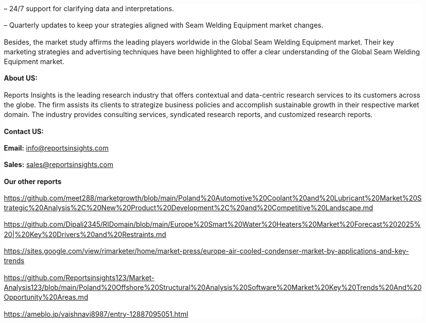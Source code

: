 – 24/7 support for clarifying data and interpretations.

– Quarterly updates to keep your strategies aligned with Seam Welding Equipment market changes.

Besides, the market study affirms the leading players worldwide in the Global Seam Welding Equipment market. Their key marketing strategies and advertising techniques have been highlighted to offer a clear understanding of the Global Seam Welding Equipment market.

<strong><strong>About US</strong>:</strong>

Reports Insights is the leading research industry that offers contextual and data-centric research services to its customers across the globe. The firm assists its clients to strategize business policies and accomplish sustainable growth in their respective market domain. The industry provides consulting services, syndicated research reports, and customized research reports.

<strong>Contact US:</strong>

<p class=><b>Email:</b> <a href=mailto:info@reportsinsights.com>info@reportsinsights.com</a></p>
<p class=><b>Sales:</b> <a href=mailto:sales@reportsinsights.com>sales@reportsinsights.com</a></p>

<strong>Our other reports</strong>

<a href=https://github.com/meet288/marketgrowth/blob/main/Poland%20Automotive%20Coolant%20and%20Lubricant%20Market%20Strategic%20Analysis%2C%20New%20Product%20Development%2C%20and%20Competitive%20Landscape.md>https://github.com/meet288/marketgrowth/blob/main/Poland%20Automotive%20Coolant%20and%20Lubricant%20Market%20Strategic%20Analysis%2C%20New%20Product%20Development%2C%20and%20Competitive%20Landscape.md</a>

<a href=https://github.com/Dipali2345/RIDomain/blob/main/Europe%20Smart%20Water%20Heaters%20Market%20Forecast%202025%20|%20Key%20Drivers%20and%20Restraints.md>https://github.com/Dipali2345/RIDomain/blob/main/Europe%20Smart%20Water%20Heaters%20Market%20Forecast%202025%20|%20Key%20Drivers%20and%20Restraints.md</a>

<a href=https://sites.google.com/view/rimarketer/home/market-press/europe-air-cooled-condenser-market-by-applications-and-key-trends>https://sites.google.com/view/rimarketer/home/market-press/europe-air-cooled-condenser-market-by-applications-and-key-trends</a>

<a href=https://github.com/Reportsinsights123/Market-Analysis123/blob/main/Poland%20Offshore%20Structural%20Analysis%20Software%20Market%20Key%20Trends%20And%20Opportunity%20Areas.md>https://github.com/Reportsinsights123/Market-Analysis123/blob/main/Poland%20Offshore%20Structural%20Analysis%20Software%20Market%20Key%20Trends%20And%20Opportunity%20Areas.md</a>

<a href=https://ameblo.jp/vaishnavi8987/entry-12887095051.html>https://ameblo.jp/vaishnavi8987/entry-12887095051.html</a>
